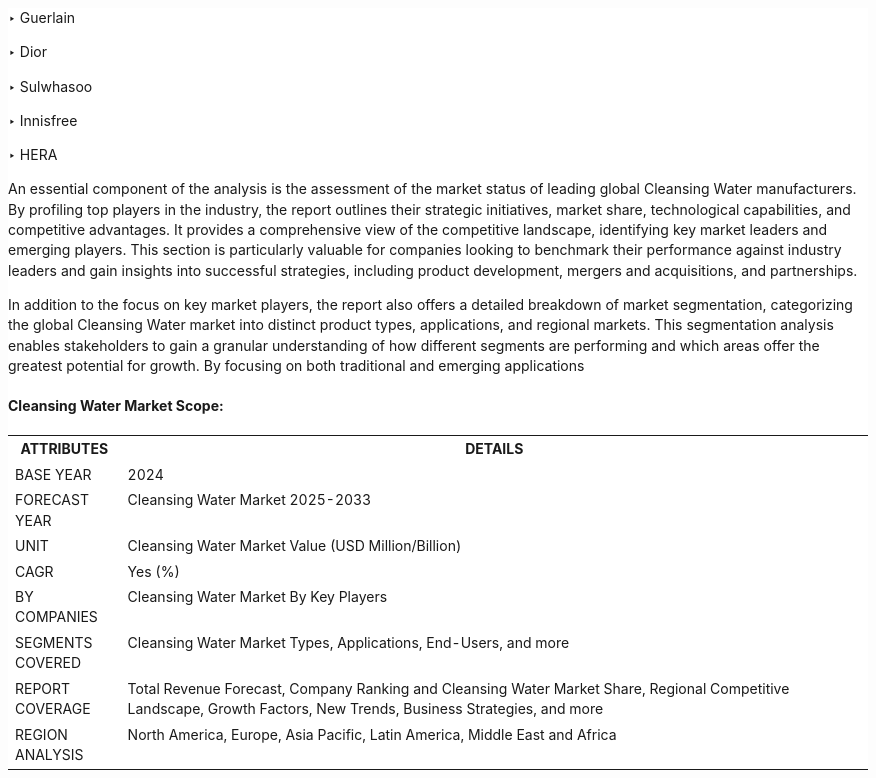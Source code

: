 ‣ Guerlain

‣ Dior

‣ Sulwhasoo

‣ Innisfree

‣ HERA

An essential component of the analysis is the assessment of the market status of leading global Cleansing Water manufacturers. By profiling top players in the industry, the report outlines their strategic initiatives, market share, technological capabilities, and competitive advantages. It provides a comprehensive view of the competitive landscape, identifying key market leaders and emerging players. This section is particularly valuable for companies looking to benchmark their performance against industry leaders and gain insights into successful strategies, including product development, mergers and acquisitions, and partnerships.

In addition to the focus on key market players, the report also offers a detailed breakdown of market segmentation, categorizing the global Cleansing Water market into distinct product types, applications, and regional markets. This segmentation analysis enables stakeholders to gain a granular understanding of how different segments are performing and which areas offer the greatest potential for growth. By focusing on both traditional and emerging applications

<h4>Cleansing Water Market Scope:</h4>
<table>
<tr>
<th>ATTRIBUTES</th>
<th>DETAILS</th>
</tr>
<tr>
<td>BASE YEAR</td>
<td>2024</td>
</tr>
<tr>
<td>FORECAST YEAR</td>
<td>Cleansing Water Market 2025-2033</td>
</tr>
<tr>
<td>UNIT</td>
<td>Cleansing Water Market Value (USD Million/Billion)</td>
<tr>
<td>CAGR</td>
<td>Yes (%)</td>
</tr>
</tr>
<tr>
<td>BY COMPANIES</td>
<td>Cleansing Water Market By Key Players</td>
</tr>
<tr>
<td>SEGMENTS COVERED</td>
<td>Cleansing Water Market Types, Applications, End-Users, and more</td>
</tr>
<tr>
<td>REPORT COVERAGE</td>
<td>Total Revenue Forecast, Company Ranking and Cleansing Water Market Share, Regional Competitive Landscape, Growth Factors, New Trends, Business Strategies, and more</td>
</tr>
<tr>
<td>REGION ANALYSIS</td>
<td>North America, Europe, Asia Pacific, Latin America, Middle East and Africa</td>
</tr>
</table>
